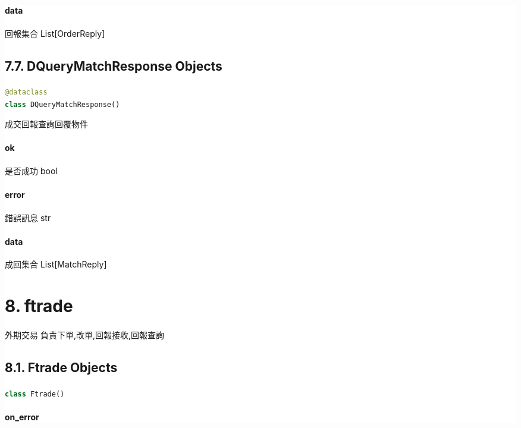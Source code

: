 <a id="trade/ddata.DQueryReplyResponse.data"></a>

#### data

回報集合 List[OrderReply]

<a id="trade/ddata.DQueryMatchResponse"></a>

## 7.7. DQueryMatchResponse Objects
<a id="markdown-dquerymatchresponse-objects" name="dquerymatchresponse-objects"></a>

```python
@dataclass
class DQueryMatchResponse()
```

成交回報查詢回覆物件

<a id="trade/ddata.DQueryMatchResponse.ok"></a>

#### ok

是否成功 bool

<a id="trade/ddata.DQueryMatchResponse.error"></a>

#### error

錯誤訊息 str

<a id="trade/ddata.DQueryMatchResponse.data"></a>

#### data

成回集合 List[MatchReply]

<a id="ftrade"></a>

# 8. ftrade
<a id="markdown-ftrade" name="ftrade"></a>

外期交易
    負責下單,改單,回報接收,回報查詢

<a id="ftrade.Ftrade"></a>

## 8.1. Ftrade Objects
<a id="markdown-ftrade-objects" name="ftrade-objects"></a>

```python
class Ftrade()
```

<a id="ftrade.Ftrade.on_error"></a>

#### on\_error
